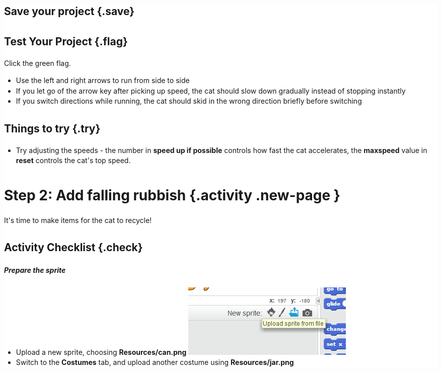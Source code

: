 ## Save your project {.save}

## Test Your Project {.flag}

Click the green flag.

+ Use the left and right arrows to run from side to side
+ If you let go of the arrow key after picking up speed, the cat should slow down gradually instead of stopping instantly
+ If you switch directions while running, the cat should skid in the wrong direction briefly before switching

## Things to try {.try}

+ Try adjusting the speeds - the number in **speed up if possible** controls how fast the cat accelerates, the **maxspeed** value in **reset** controls the cat's top speed.

# Step 2: Add falling rubbish {.activity .new-page }

It's time to make items for the cat to recycle!

## Activity Checklist {.check}

##### Prepare the sprite
+ Upload a new sprite, choosing **Resources/can.png**
![screenshot](Recycling-screenshot-08.png)
+ Switch to the **Costumes** tab, and upload another costume using **Resources/jar.png**